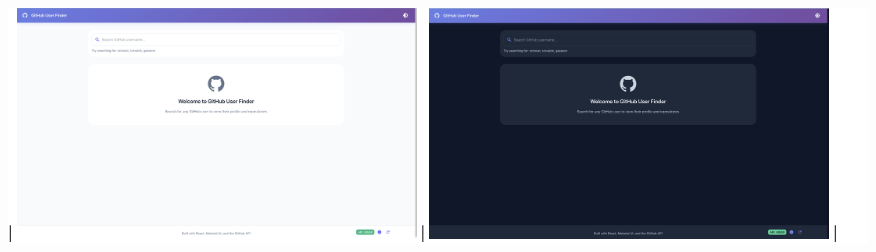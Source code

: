 | <img src="public/assets/main.png" alt="Main Light" width="400"/> | <img src="public/assets/main-dark.png" alt="Main Dark" width="400"/> |
